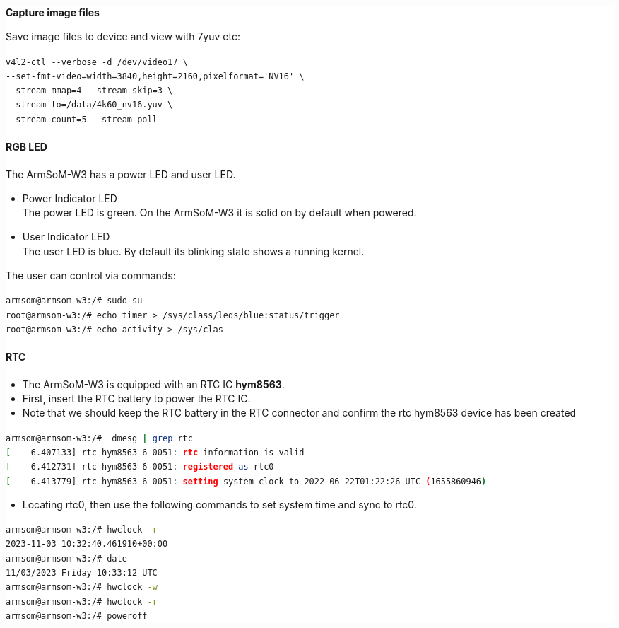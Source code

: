 ```
```

**Capture image files**  

Save image files to device and view with 7yuv etc:

```
v4l2-ctl --verbose -d /dev/video17 \
--set-fmt-video=width=3840,height=2160,pixelformat='NV16' \  
--stream-mmap=4 --stream-skip=3 \
--stream-to=/data/4k60_nv16.yuv \
--stream-count=5 --stream-poll
```

#### RGB LED  

The ArmSoM-W3 has a power LED and user LED.  

- Power Indicator LED   
  The power LED is green. On the ArmSoM-W3 it is solid on by default when powered.

- User Indicator LED   
  The user LED is blue. By default its blinking state shows a running kernel.  

The user can control via commands:

```  
armsom@armsom-w3:/# sudo su
root@armsom-w3:/# echo timer > /sys/class/leds/blue:status/trigger
root@armsom-w3:/# echo activity > /sys/clas
```

#### RTC  

- The ArmSoM-W3 is equipped with an RTC IC **hym8563**.  
- First, insert the RTC battery to power the RTC IC.
- Note that we should keep the RTC battery in the RTC connector and confirm the rtc hym8563 device has been created

```bash 
armsom@armsom-w3:/#  dmesg | grep rtc
[    6.407133] rtc-hym8563 6-0051: rtc information is valid
[    6.412731] rtc-hym8563 6-0051: registered as rtc0
[    6.413779] rtc-hym8563 6-0051: setting system clock to 2022-06-22T01:22:26 UTC (1655860946)
```

- Locating rtc0, then use the following commands to set system time and sync to rtc0.  

```bash
armsom@armsom-w3:/# hwclock -r
2023-11-03 10:32:40.461910+00:00
armsom@armsom-w3:/# date
11/03/2023 Friday 10:33:12 UTC
armsom@armsom-w3:/# hwclock -w
armsom@armsom-w3:/# hwclock -r
armsom@armsom-w3:/# poweroff
```
